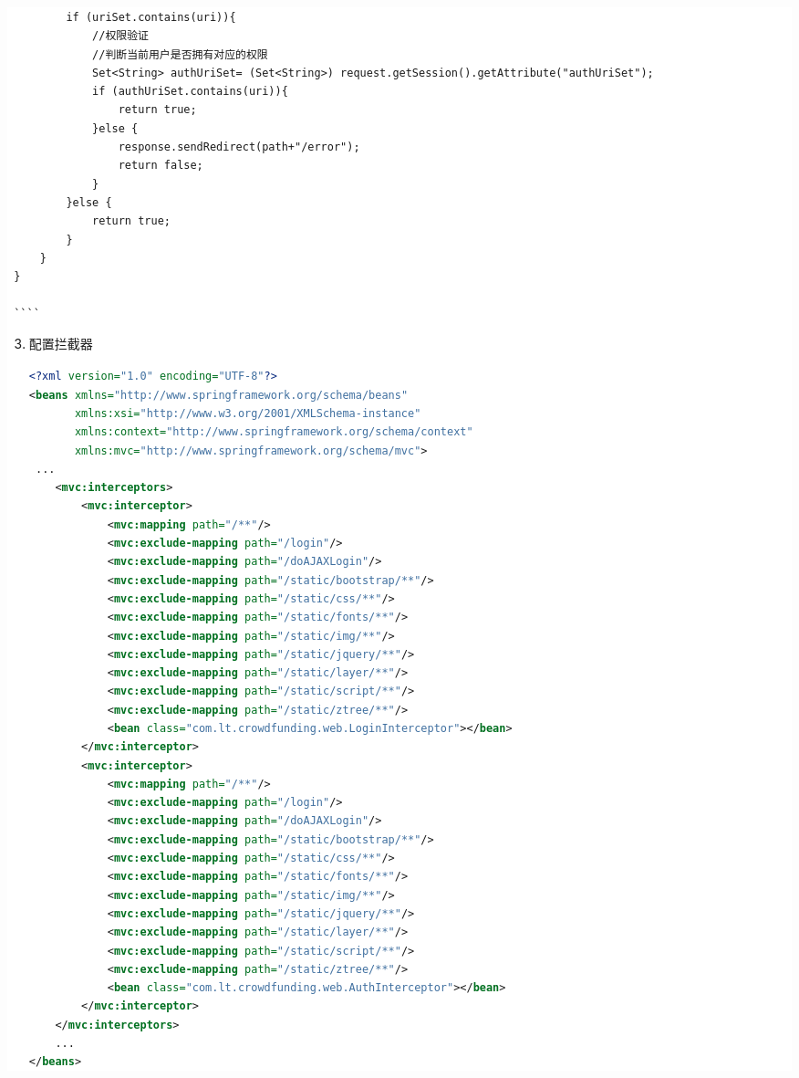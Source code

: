              if (uriSet.contains(uri)){
                 //权限验证
                 //判断当前用户是否拥有对应的权限
                 Set<String> authUriSet= (Set<String>) request.getSession().getAttribute("authUriSet");
                 if (authUriSet.contains(uri)){
                     return true;
                 }else {
                     response.sendRedirect(path+"/error");
                     return false;
                 }
             }else {
                 return true;
             }
         }
     }
     
     ````

3. 配置拦截器

   ````xml
   <?xml version="1.0" encoding="UTF-8"?>
   <beans xmlns="http://www.springframework.org/schema/beans"
          xmlns:xsi="http://www.w3.org/2001/XMLSchema-instance"
          xmlns:context="http://www.springframework.org/schema/context"
          xmlns:mvc="http://www.springframework.org/schema/mvc">
   	...
       <mvc:interceptors>
           <mvc:interceptor>
               <mvc:mapping path="/**"/>
               <mvc:exclude-mapping path="/login"/>
               <mvc:exclude-mapping path="/doAJAXLogin"/>
               <mvc:exclude-mapping path="/static/bootstrap/**"/>
               <mvc:exclude-mapping path="/static/css/**"/>
               <mvc:exclude-mapping path="/static/fonts/**"/>
               <mvc:exclude-mapping path="/static/img/**"/>
               <mvc:exclude-mapping path="/static/jquery/**"/>
               <mvc:exclude-mapping path="/static/layer/**"/>
               <mvc:exclude-mapping path="/static/script/**"/>
               <mvc:exclude-mapping path="/static/ztree/**"/>
               <bean class="com.lt.crowdfunding.web.LoginInterceptor"></bean>
           </mvc:interceptor>
           <mvc:interceptor>
               <mvc:mapping path="/**"/>
               <mvc:exclude-mapping path="/login"/>
               <mvc:exclude-mapping path="/doAJAXLogin"/>
               <mvc:exclude-mapping path="/static/bootstrap/**"/>
               <mvc:exclude-mapping path="/static/css/**"/>
               <mvc:exclude-mapping path="/static/fonts/**"/>
               <mvc:exclude-mapping path="/static/img/**"/>
               <mvc:exclude-mapping path="/static/jquery/**"/>
               <mvc:exclude-mapping path="/static/layer/**"/>
               <mvc:exclude-mapping path="/static/script/**"/>
               <mvc:exclude-mapping path="/static/ztree/**"/>
               <bean class="com.lt.crowdfunding.web.AuthInterceptor"></bean>
           </mvc:interceptor>
       </mvc:interceptors>
       ...
   </beans>
   ````
